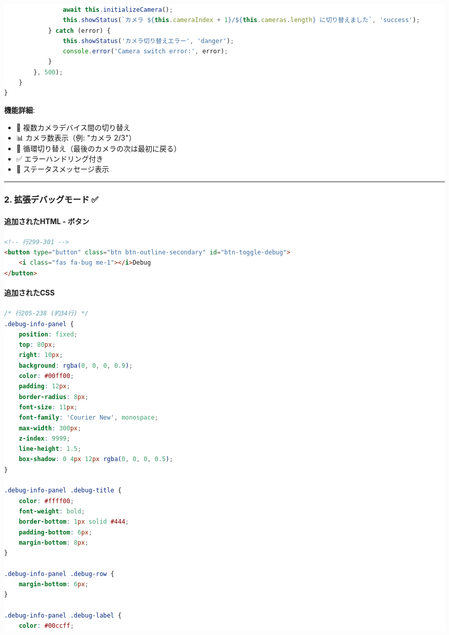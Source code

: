 ```javascript
                await this.initializeCamera();
                this.showStatus(`カメラ ${this.cameraIndex + 1}/${this.cameras.length} に切り替えました`, 'success');
            } catch (error) {
                this.showStatus('カメラ切り替えエラー', 'danger');
                console.error('Camera switch error:', error);
            }
        }, 500);
    }
}
```

**機能詳細**:
- 🔄 複数カメラデバイス間の切り替え
- 📊 カメラ数表示（例: "カメラ 2/3"）
- 🔁 循環切り替え（最後のカメラの次は最初に戻る）
- ✅ エラーハンドリング付き
- 💬 ステータスメッセージ表示

---

### **2. 拡張デバッグモード** ✅

#### **追加されたHTML - ボタン**
```html
<!-- 行299-301 -->
<button type="button" class="btn btn-outline-secondary" id="btn-toggle-debug">
    <i class="fas fa-bug me-1"></i>Debug
</button>
```

#### **追加されたCSS**
```css
/* 行205-238 (約34行) */
.debug-info-panel {
    position: fixed;
    top: 80px;
    right: 10px;
    background: rgba(0, 0, 0, 0.9);
    color: #00ff00;
    padding: 12px;
    border-radius: 8px;
    font-size: 11px;
    font-family: 'Courier New', monospace;
    max-width: 300px;
    z-index: 9999;
    line-height: 1.5;
    box-shadow: 0 4px 12px rgba(0, 0, 0, 0.5);
}

.debug-info-panel .debug-title {
    color: #ffff00;
    font-weight: bold;
    border-bottom: 1px solid #444;
    padding-bottom: 6px;
    margin-bottom: 8px;
}

.debug-info-panel .debug-row {
    margin-bottom: 6px;
}

.debug-info-panel .debug-label {
    color: #00ccff;
```